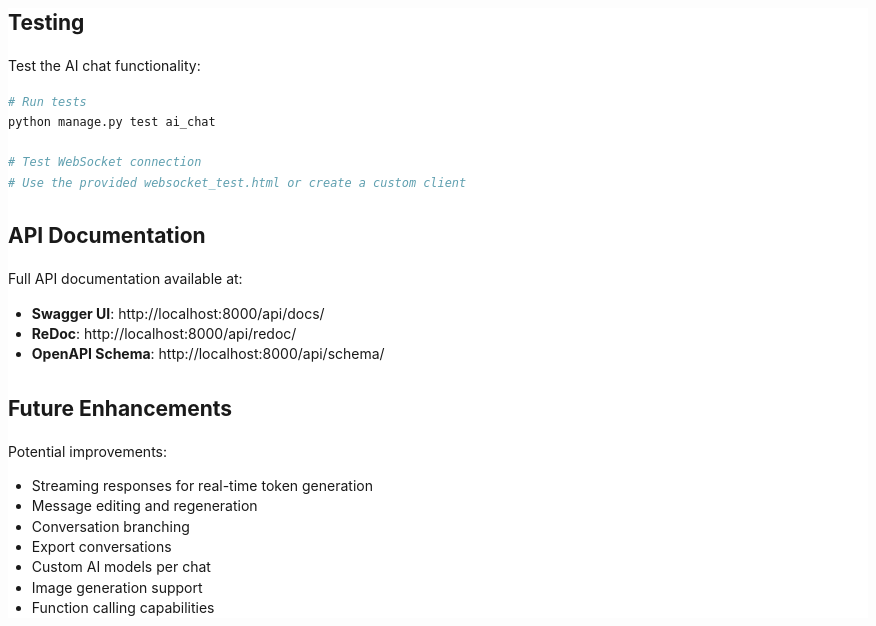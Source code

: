 ## Testing

Test the AI chat functionality:

```bash
# Run tests
python manage.py test ai_chat

# Test WebSocket connection
# Use the provided websocket_test.html or create a custom client
```

## API Documentation

Full API documentation available at:
- **Swagger UI**: http://localhost:8000/api/docs/
- **ReDoc**: http://localhost:8000/api/redoc/
- **OpenAPI Schema**: http://localhost:8000/api/schema/

## Future Enhancements

Potential improvements:
- Streaming responses for real-time token generation
- Message editing and regeneration
- Conversation branching
- Export conversations
- Custom AI models per chat
- Image generation support
- Function calling capabilities
